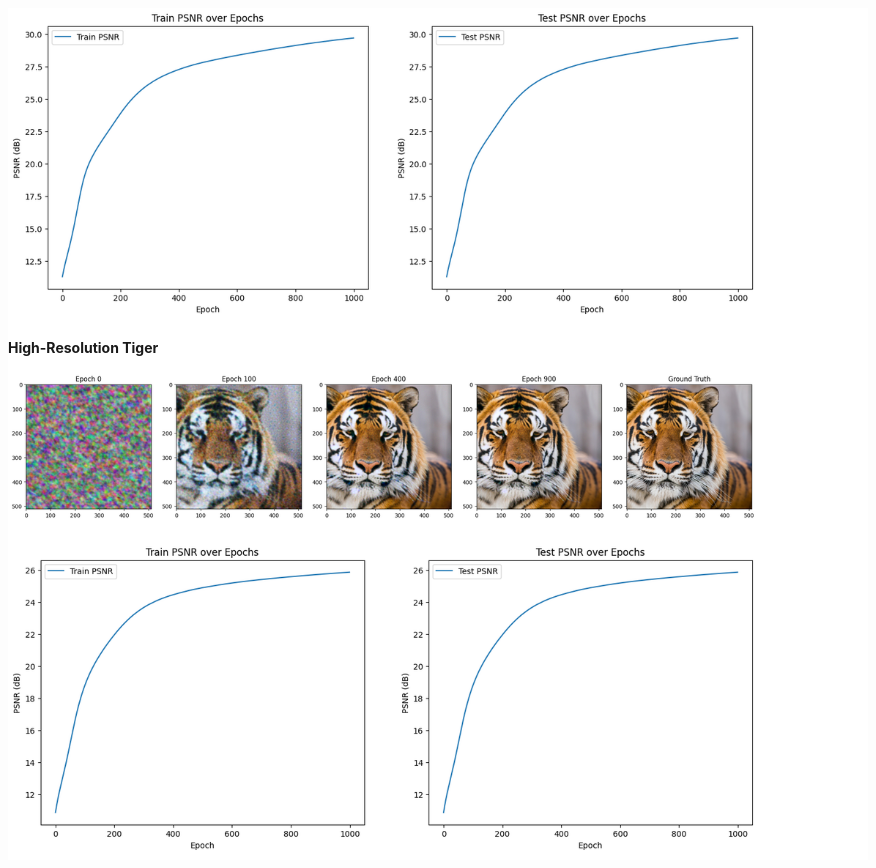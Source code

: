 <img src="./images/output6.png" width="750"></img>

**High-Resolution Tiger**

<img src="./images/output7.png" width="750"></img>

<img src="./images/output8.png" width="750"></img>
